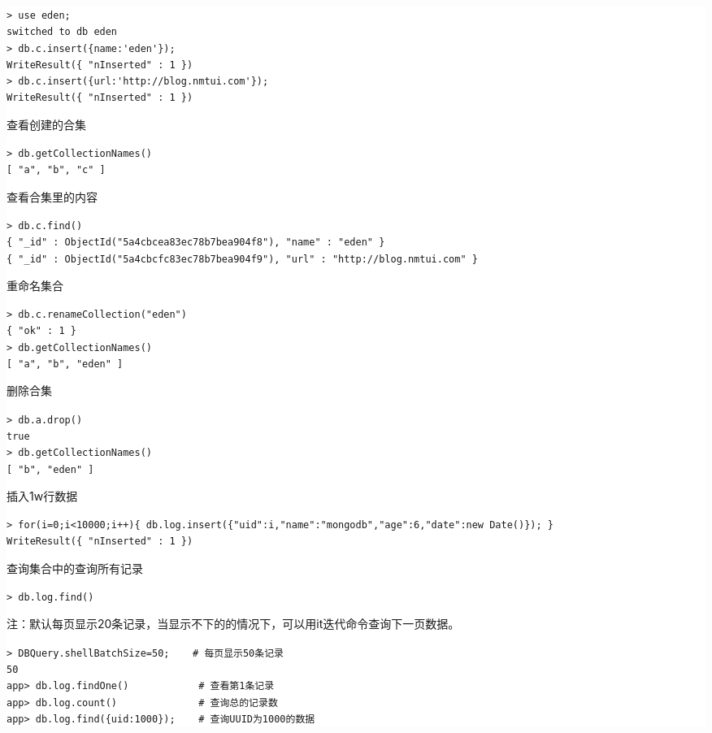 ```
> use eden;
switched to db eden
> db.c.insert({name:'eden'});
WriteResult({ "nInserted" : 1 })
> db.c.insert({url:'http://blog.nmtui.com'});
WriteResult({ "nInserted" : 1 })
```

   查看创建的合集

```
> db.getCollectionNames()
[ "a", "b", "c" ]
```

   查看合集里的内容

```
> db.c.find()
{ "_id" : ObjectId("5a4cbcea83ec78b7bea904f8"), "name" : "eden" }
{ "_id" : ObjectId("5a4cbcfc83ec78b7bea904f9"), "url" : "http://blog.nmtui.com" }
```

重命名集合

```
> db.c.renameCollection("eden")
{ "ok" : 1 }
> db.getCollectionNames()
[ "a", "b", "eden" ]
```

   删除合集

```
> db.a.drop()
true
> db.getCollectionNames()
[ "b", "eden" ]
```

   插入1w行数据

```
> for(i=0;i<10000;i++){ db.log.insert({"uid":i,"name":"mongodb","age":6,"date":new Date()}); }
WriteResult({ "nInserted" : 1 })
```

查询集合中的查询所有记录

```
> db.log.find()
```

注：默认每页显示20条记录，当显示不下的的情况下，可以用it迭代命令查询下一页数据。

```
> DBQuery.shellBatchSize=50;    # 每页显示50条记录
50 
app> db.log.findOne()            # 查看第1条记录
app> db.log.count()              # 查询总的记录数
app> db.log.find({uid:1000});    # 查询UUID为1000的数据
```
